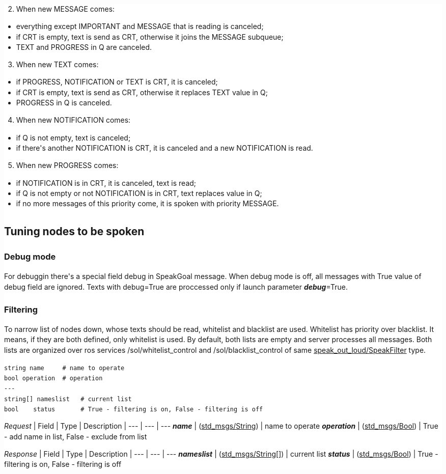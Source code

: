 2) When new MESSAGE comes:
- everything except IMPORTANT and MESSAGE that is reading is canceled;
- if CRT is empty, text is send as CRT, otherwise it joins the MESSAGE subqueue;
- TEXT and PROGRESS in Q are canceled.

3) When new TEXT comes:
- if PROGRESS, NOTIFICATION or TEXT is CRT, it is canceled;
- if CRT is empty, text is send as CRT, otherwise it replaces TEXT value in Q;
- PROGRESS in Q is canceled.

4) When new NOTIFICATION comes:
- if Q is not empty, text is canceled;
- if there's another NOTIFICATION is CRT, it is canceled and a new NOTIFICATION is read.

5) When new PROGRESS comes:
- if NOTIFICATION is in CRT, it is canceled, text is read;
- if Q is not empty or not NOTIFICATION is in CRT, text replaces value in Q;
- if no more messages of this priority come, it is spoken with priority MESSAGE.


## Tuning nodes to be spoken

### Debug mode
For debuggin there's a special field debug in SpeakGoal message. When debug mode is off, all messages with True value of debug field are ignored. Texts with debug=True are proccessed only if launch parameter ___debug___=True.

###  Filtering
To narrow list of nodes down, whose texts should be read, whitelist and blacklist are used.
Whitelist has priority over blacklist. 
It means, if they are both defined, only whitelist is used.
By default, both lists are empty and server processes all messages.
Both lists are organized over ros services /sol/whitelist_control and /sol/blacklist_control of same [speak_out_loud/SpeakFilter](srv/SpeakFilter) type.
```
string name     # name to operate
bool operation  # operation
---
string[] nameslist   # current list
bool    status       # True - filtering is on, False - filtering is off
```
_Request_
| Field | Type | Description 
| --- | --- | --- 
___name___ | ([std_msgs/String](http://docs.ros.org/en/api/std_msgs/html/msg/String.html)) | name to operate
___operation___ | ([std_msgs/Bool](http://docs.ros.org/en/api/std_msgs/html/msg/Bool.html)) | True - add name in list, False - exclude from list 

_Response_
| Field | Type | Description 
| --- | --- | --- 
___nameslist___ | ([std_msgs/String](http://docs.ros.org/en/api/std_msgs/html/msg/String.html)[]) | current list
___status___ | ([std_msgs/Bool](http://docs.ros.org/en/api/std_msgs/html/msg/Bool.html)) | True - filtering is on, False - filtering is off
